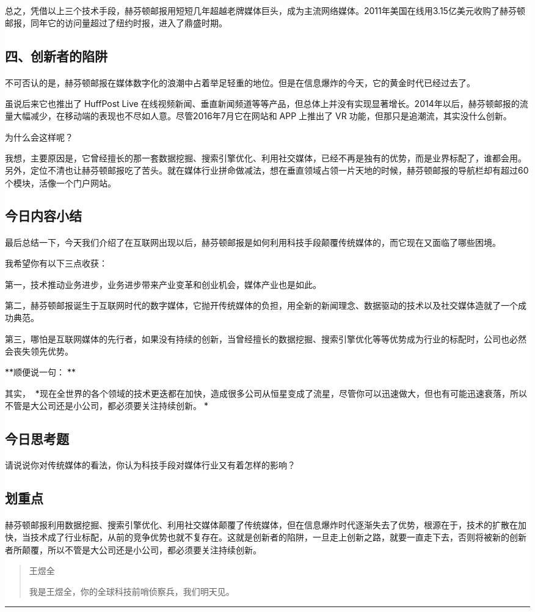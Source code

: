 总之，凭借以上三个技术手段，赫芬顿邮报用短短几年超越老牌媒体巨头，成为主流网络媒体。2011年美国在线用3.15亿美元收购了赫芬顿邮报，同年它的访问量超过了纽约时报，进入了鼎盛时期。

## 四、创新者的陷阱

不可否认的是，赫芬顿邮报在媒体数字化的浪潮中占着举足轻重的地位。但是在信息爆炸的今天，它的黄金时代已经过去了。

虽说后来它也推出了 HuffPost Live 在线视频新闻、垂直新闻频道等等产品，但总体上并没有实现显著增长。2014年以后，赫芬顿邮报的流量大幅减少，在移动端的表现也不尽如人意。尽管2016年7月它在网站和 APP 上推出了 VR 功能，但那只是追潮流，其实没什么创新。

为什么会这样呢？

我想，主要原因是，它曾经擅长的那一套数据挖掘、搜索引擎优化、利用社交媒体，已经不再是独有的优势，而是业界标配了，谁都会用。另外，定位不清也让赫芬顿邮报吃了苦头。就在媒体行业拼命做减法，想在垂直领域占领一片天地的时候，赫芬顿邮报的导航栏却有超过60个模块，活像一个门户网站。

## 今日内容小结

最后总结一下，今天我们介绍了在互联网出现以后，赫芬顿邮报是如何利用科技手段颠覆传统媒体的，而它现在又面临了哪些困境。

我希望你有以下三点收获：

第一，技术推动业务进步，业务进步带来产业变革和创业机会，媒体产业也是如此。

第二，赫芬顿邮报诞生于互联网时代的数字媒体，它抛开传统媒体的负担，用全新的新闻理念、数据驱动的技术以及社交媒体造就了一个成功典范。

第三，哪怕是互联网媒体的先行者，如果没有持续的创新，当曾经擅长的数据挖掘、搜索引擎优化等等优势成为行业的标配时，公司也必然会丧失领先优势。

 **顺便说一句： **

其实，  *现在全世界的各个领域的技术更迭都在加快，造成很多公司从恒星变成了流星，尽管你可以迅速做大，但也有可能迅速衰落，所以不管是大公司还是小公司，都必须要关注持续创新。 *

## 今日思考题

请说说你对传统媒体的看法，你认为科技手段对媒体行业又有着怎样的影响？

## 划重点

赫芬顿邮报利用数据挖掘、搜索引擎优化、利用社交媒体颠覆了传统媒体，但在信息爆炸时代逐渐失去了优势，根源在于，技术的扩散在加快，当技术成了行业标配，从前的竞争优势也就不复存在。这就是创新者的陷阱，一旦走上创新之路，就要一直走下去，否则将被新的创新者所颠覆，所以不管是大公司还是小公司，都必须要关注持续创新。

> 王煜全
> 
> 我是王煜全，你的全球科技前哨侦察兵，我们明天见。

---
